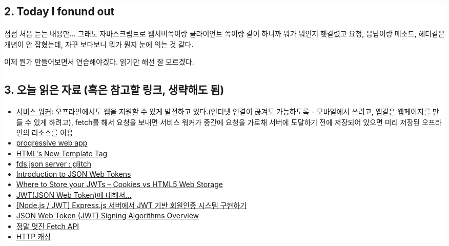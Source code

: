 
## 2. Today I fonund out

점점 처음 듣는 내용만... 그래도 자바스크립트로 웹서버쪽이랑 클라이언트 쪽이랑 같이 하니까 뭐가 뭐인지 헷갈렸고 요청, 응답이랑 메소드, 헤더같은 개념이 안 잡혔는데, 자꾸 보다보니 뭐가 뭔지 눈에 익는 것 같다.

이제 뭔가 만들어보면서 연습해야겠다. 읽기만 해선 잘 모르겠다.

## 3. 오늘 읽은 자료 (혹은 참고할 링크, 생략해도 됨)

+ [서비스 워커](https://developers.google.com/web/fundamentals/primers/service-workers/?hl=ko): 오프라인에서도 웹을 지원할 수 있게 발전하고 있다.(인터넷 연결이 끊겨도 가능하도록 - 모바일에서 쓰려고, 앱같은 웹페이지를 만들 수 있게 하려고), fetch를 해서 요청을 보내면 서비스 워커가 중간에 요청을 가로채 서버에 도달하기 전에 저장되어 있으면 미리 저장된 오프라인의 리소스를 이용 
+ [progressive web app](https://developers.google.com/web/fundamentals/codelabs/your-first-pwapp/?hl=ko)
+ [HTML's New Template Tag](https://www.html5rocks.com/ko/tutorials/webcomponents/template/)
+ [fds json server : glitch](https://glitch.com/edit/#!/fds-json-server)
+ [Introduction to JSON Web Tokens](https://jwt.io/introduction/)
+ [Where to Store your JWTs – Cookies vs HTML5 Web Storage](https://stormpath.com/blog/where-to-store-your-jwts-cookies-vs-html5-web-storage)
+ [JWT(JSON Web Token)에 대해서...](https://blog.outsider.ne.kr/1160)
+ [[Node.js / JWT] Express.js 서버에서 JWT 기반 회원인증 시스템 구현하기](https://velopert.com/2448)
+ [JSON Web Token (JWT) Signing Algorithms Overview](https://auth0.com/blog/json-web-token-signing-algorithms-overview/)
+ [정말 멋진 Fetch API](http://hacks.mozilla.or.kr/2015/05/this-api-is-so-fetching/)
+ [HTTP 캐싱](https://developers.google.com/web/fundamentals/performance/optimizing-content-efficiency/http-caching?hl=ko)
